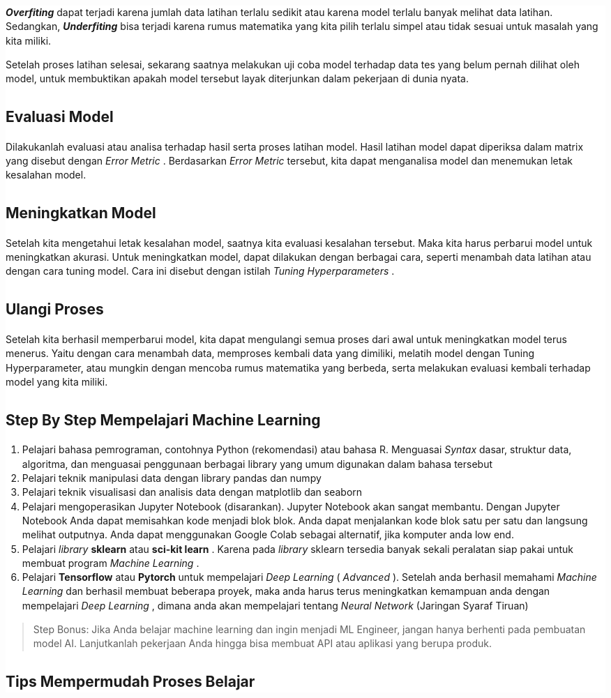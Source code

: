 ***Overfiting*** dapat terjadi karena jumlah data latihan terlalu sedikit atau karena model terlalu banyak melihat data latihan. Sedangkan, ***Underfiting*** bisa terjadi karena rumus matematika yang kita pilih terlalu simpel atau tidak sesuai untuk masalah yang kita miliki.

Setelah proses latihan selesai, sekarang saatnya melakukan uji coba model terhadap data tes yang belum pernah dilihat oleh model, untuk membuktikan apakah model tersebut layak diterjunkan dalam pekerjaan di dunia nyata.

## Evaluasi Model

Dilakukanlah evaluasi atau analisa terhadap hasil serta proses latihan model. Hasil latihan model dapat diperiksa dalam matrix yang disebut dengan *Error Metric* . Berdasarkan *Error Metric* tersebut, kita dapat menganalisa model dan menemukan letak kesalahan model.

## Meningkatkan Model

Setelah kita mengetahui letak kesalahan model, saatnya kita evaluasi kesalahan tersebut. Maka kita harus perbarui model untuk meningkatkan akurasi. Untuk meningkatkan model, dapat dilakukan dengan berbagai cara, seperti menambah data latihan atau dengan cara tuning model. Cara ini disebut dengan istilah *Tuning Hyperparameters* .

## Ulangi Proses

Setelah kita berhasil memperbarui model, kita dapat mengulangi semua proses dari awal untuk meningkatkan model terus menerus. Yaitu dengan cara menambah data, memproses kembali data yang dimiliki, melatih model dengan Tuning Hyperparameter, atau mungkin dengan mencoba rumus matematika yang berbeda, serta melakukan evaluasi kembali terhadap model yang kita miliki.

## Step By Step Mempelajari Machine Learning

1.  Pelajari bahasa pemrograman, contohnya Python (rekomendasi) atau bahasa R. Menguasai *Syntax* dasar, struktur data, algoritma, dan menguasai penggunaan berbagai library yang umum digunakan dalam bahasa tersebut
2.  Pelajari teknik manipulasi data dengan library pandas dan numpy
3.  Pelajari teknik visualisasi dan analisis data dengan matplotlib dan seaborn
4.  Pelajari mengoperasikan Jupyter Notebook (disarankan). Jupyter Notebook akan sangat membantu. Dengan Jupyter Notebook Anda dapat memisahkan kode menjadi blok blok. Anda dapat menjalankan kode blok satu per satu dan langsung melihat outputnya. Anda dapat menggunakan Google Colab sebagai alternatif, jika komputer anda low end.
5.  Pelajari *library* **sklearn** atau **sci-kit learn** . Karena pada *library* sklearn tersedia banyak sekali peralatan siap pakai untuk membuat program *Machine Learning* .
6.  Pelajari **Tensorflow** atau **Pytorch** untuk mempelajari *Deep Learning* ( *Advanced* ). Setelah anda berhasil memahami *Machine Learning* dan berhasil membuat beberapa proyek, maka anda harus terus meningkatkan kemampuan anda dengan mempelajari *Deep Learning* , dimana anda akan mempelajari tentang *Neural Network* (Jaringan Syaraf Tiruan)

> Step Bonus: Jika Anda belajar machine learning dan ingin menjadi ML Engineer, jangan hanya berhenti pada pembuatan model AI. Lanjutkanlah pekerjaan Anda hingga bisa membuat API atau aplikasi yang berupa produk.

## Tips Mempermudah Proses Belajar
